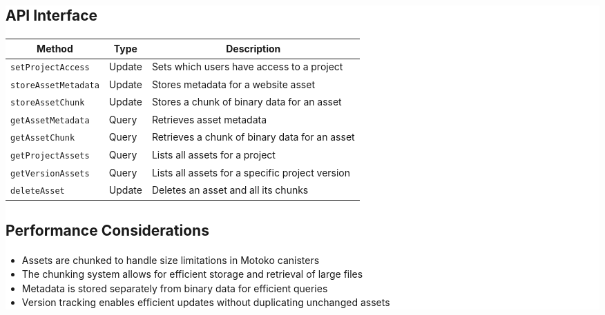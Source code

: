 ## API Interface

| Method | Type | Description |
|--------|------|-------------|
| `setProjectAccess` | Update | Sets which users have access to a project |
| `storeAssetMetadata` | Update | Stores metadata for a website asset |
| `storeAssetChunk` | Update | Stores a chunk of binary data for an asset |
| `getAssetMetadata` | Query | Retrieves asset metadata |
| `getAssetChunk` | Query | Retrieves a chunk of binary data for an asset |
| `getProjectAssets` | Query | Lists all assets for a project |
| `getVersionAssets` | Query | Lists all assets for a specific project version |
| `deleteAsset` | Update | Deletes an asset and all its chunks |

## Performance Considerations

- Assets are chunked to handle size limitations in Motoko canisters
- The chunking system allows for efficient storage and retrieval of large files
- Metadata is stored separately from binary data for efficient queries
- Version tracking enables efficient updates without duplicating unchanged assets 